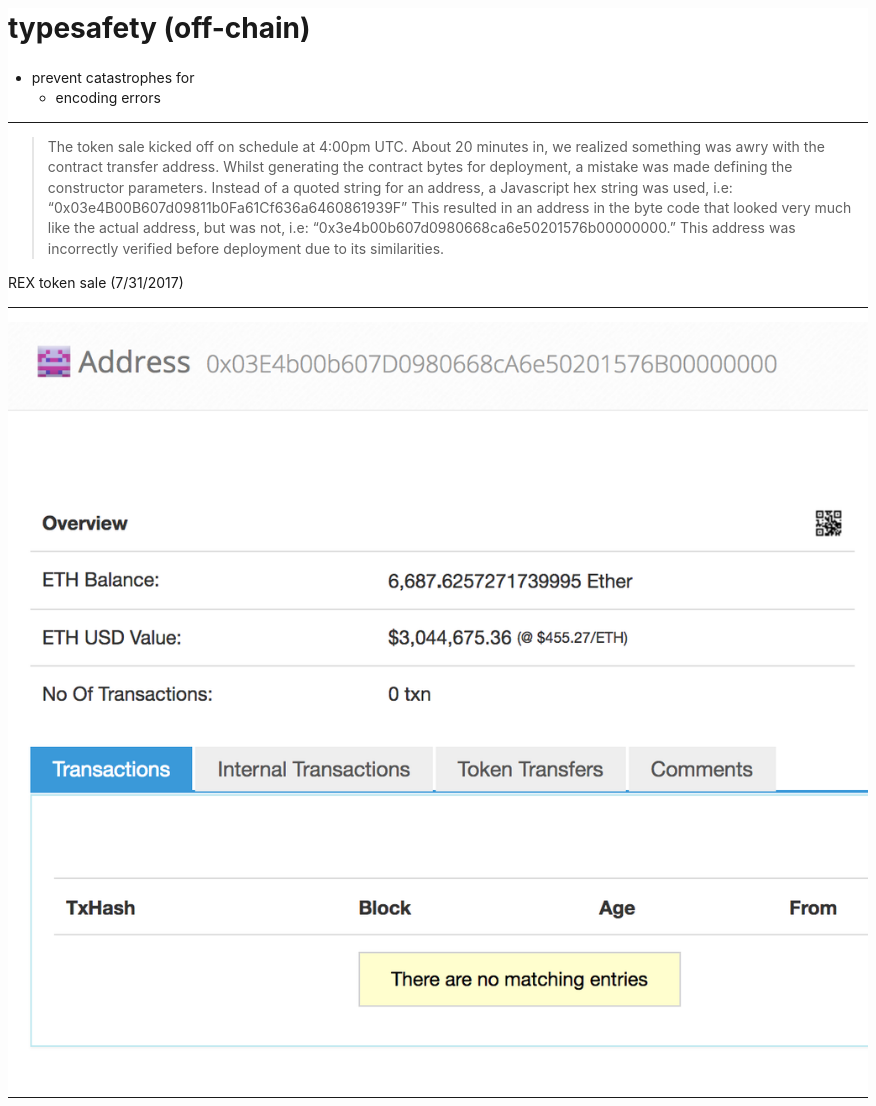 
# typesafety (off-chain)
- prevent catastrophes for
  - encoding errors

---

> The token sale kicked off on schedule at 4:00pm UTC. About 20 minutes in, we realized something was awry with the contract transfer address. Whilst generating the contract bytes for deployment, a mistake was made defining the constructor parameters. Instead of a quoted string for an address, a Javascript hex string was used, i.e: “0x03e4B00B607d09811b0Fa61Cf636a6460861939F”
This resulted in an address in the byte code that looked very much like the actual address, but was not, i.e: “0x3e4b00b607d0980668ca6e50201576b00000000.” This address was incorrectly verified before deployment due to its similarities.

REX token sale (7/31/2017)

---

![100%](images/rex.png)

---